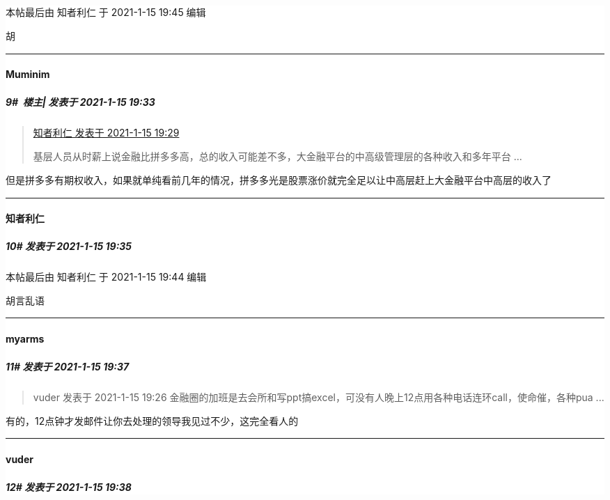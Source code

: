
 本帖最后由 知者利仁 于 2021-1-15 19:45 编辑 

胡







*****

####  Muminim  
##### 9#         楼主| 发表于 2021-1-15 19:33



<blockquote><a href="httphttps://bbs.saraba1st.com/2b/forum.php?mod=redirect&amp;goto=findpost&amp;pid=50046304&amp;ptid=1982998" target="_blank">知者利仁 发表于 2021-1-15 19:29</a>

基层人员从时薪上说金融比拼多多高，总的收入可能差不多，大金融平台的中高级管理层的各种收入和多年平台 ...</blockquote>
但是拼多多有期权收入，如果就单纯看前几年的情况，拼多多光是股票涨价就完全足以让中高层赶上大金融平台中高层的收入了







*****

####  知者利仁  
##### 10#       发表于 2021-1-15 19:35



 本帖最后由 知者利仁 于 2021-1-15 19:44 编辑 

胡言乱语







*****

####  myarms  
##### 11#       发表于 2021-1-15 19:37



<blockquote>vuder 发表于 2021-1-15 19:26
金融圈的加班是去会所和写ppt搞excel，可没有人晚上12点用各种电话连环call，使命催，各种pua ...</blockquote>
有的，12点钟才发邮件让你去处理的领导我见过不少，这完全看人的







*****

####  vuder  
##### 12#       发表于 2021-1-15 19:38
